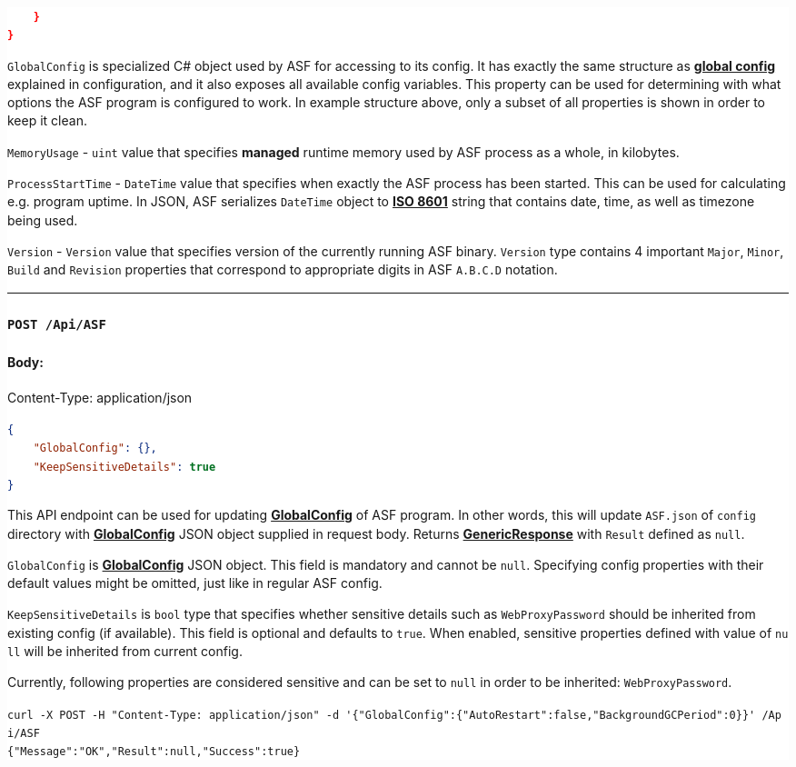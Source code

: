 ```json
    }
}
```

`GlobalConfig` is specialized C# object used by ASF for accessing to its config. It has exactly the same structure as **[global config](https://github.com/JustArchi/ArchiSteamFarm/wiki/Configuration#global-config)** explained in configuration, and it also exposes all available config variables. This property can be used for determining with what options the ASF program is configured to work. In example structure above, only a subset of all properties is shown in order to keep it clean.

`MemoryUsage` - `uint` value that specifies **managed** runtime memory used by ASF process as a whole, in kilobytes.

`ProcessStartTime` - `DateTime` value that specifies when exactly the ASF process has been started. This can be used for calculating e.g. program uptime. In JSON, ASF serializes `DateTime` object to **[ISO 8601](https://en.wikipedia.org/wiki/ISO_8601)** string that contains date, time, as well as timezone being used.

`Version` - `Version` value that specifies version of the currently running ASF binary. `Version` type contains 4 important `Major`, `Minor`, `Build` and `Revision` properties that correspond to appropriate digits in ASF `A.B.C.D` notation.

* * *

### `POST /Api/ASF`

#### Body:

Content-Type: application/json

```json
{
    "GlobalConfig": {},
    "KeepSensitiveDetails": true
}
```

This API endpoint can be used for updating **[GlobalConfig](https://github.com/JustArchi/ArchiSteamFarm/wiki/Configuration#global-config)** of ASF program. In other words, this will update `ASF.json` of `config` directory with **[GlobalConfig](https://github.com/JustArchi/ArchiSteamFarm/wiki/Configuration#global-config)** JSON object supplied in request body. Returns **[GenericResponse](#genericresponse)** with `Result` defined as `null`.

`GlobalConfig` is **[GlobalConfig](https://github.com/JustArchi/ArchiSteamFarm/wiki/Configuration#global-config)** JSON object. This field is mandatory and cannot be `null`. Specifying config properties with their default values might be omitted, just like in regular ASF config.

`KeepSensitiveDetails` is `bool` type that specifies whether sensitive details such as `WebProxyPassword` should be inherited from existing config (if available). This field is optional and defaults to `true`. When enabled, sensitive properties defined with value of `null` will be inherited from current config.

Currently, following properties are considered sensitive and can be set to `null` in order to be inherited: `WebProxyPassword`.

```shell
curl -X POST -H "Content-Type: application/json" -d '{"GlobalConfig":{"AutoRestart":false,"BackgroundGCPeriod":0}}' /Api/ASF
{"Message":"OK","Result":null,"Success":true}
```
